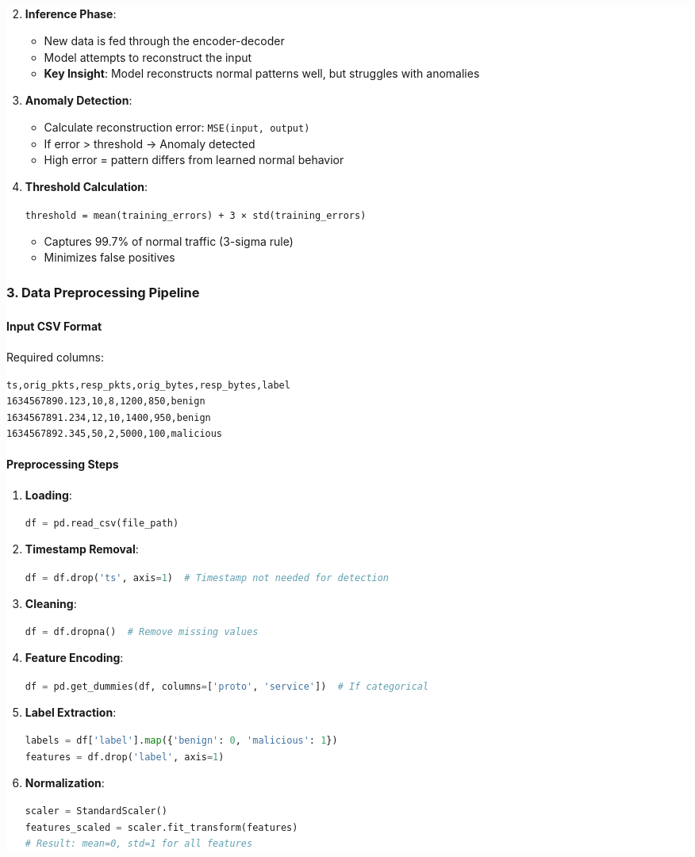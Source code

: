 2. **Inference Phase**:
   - New data is fed through the encoder-decoder
   - Model attempts to reconstruct the input
   - **Key Insight**: Model reconstructs normal patterns well, but struggles with anomalies

3. **Anomaly Detection**:
   - Calculate reconstruction error: `MSE(input, output)`
   - If error > threshold → Anomaly detected
   - High error = pattern differs from learned normal behavior

4. **Threshold Calculation**:
   ```
   threshold = mean(training_errors) + 3 × std(training_errors)
   ```
   - Captures 99.7% of normal traffic (3-sigma rule)
   - Minimizes false positives

### 3. Data Preprocessing Pipeline

#### Input CSV Format

Required columns:
```csv
ts,orig_pkts,resp_pkts,orig_bytes,resp_bytes,label
1634567890.123,10,8,1200,850,benign
1634567891.234,12,10,1400,950,benign
1634567892.345,50,2,5000,100,malicious
```

#### Preprocessing Steps

1. **Loading**:
   ```python
   df = pd.read_csv(file_path)
   ```

2. **Timestamp Removal**:
   ```python
   df = df.drop('ts', axis=1)  # Timestamp not needed for detection
   ```

3. **Cleaning**:
   ```python
   df = df.dropna()  # Remove missing values
   ```

4. **Feature Encoding**:
   ```python
   df = pd.get_dummies(df, columns=['proto', 'service'])  # If categorical
   ```

5. **Label Extraction**:
   ```python
   labels = df['label'].map({'benign': 0, 'malicious': 1})
   features = df.drop('label', axis=1)
   ```

6. **Normalization**:
   ```python
   scaler = StandardScaler()
   features_scaled = scaler.fit_transform(features)
   # Result: mean=0, std=1 for all features
   ```
